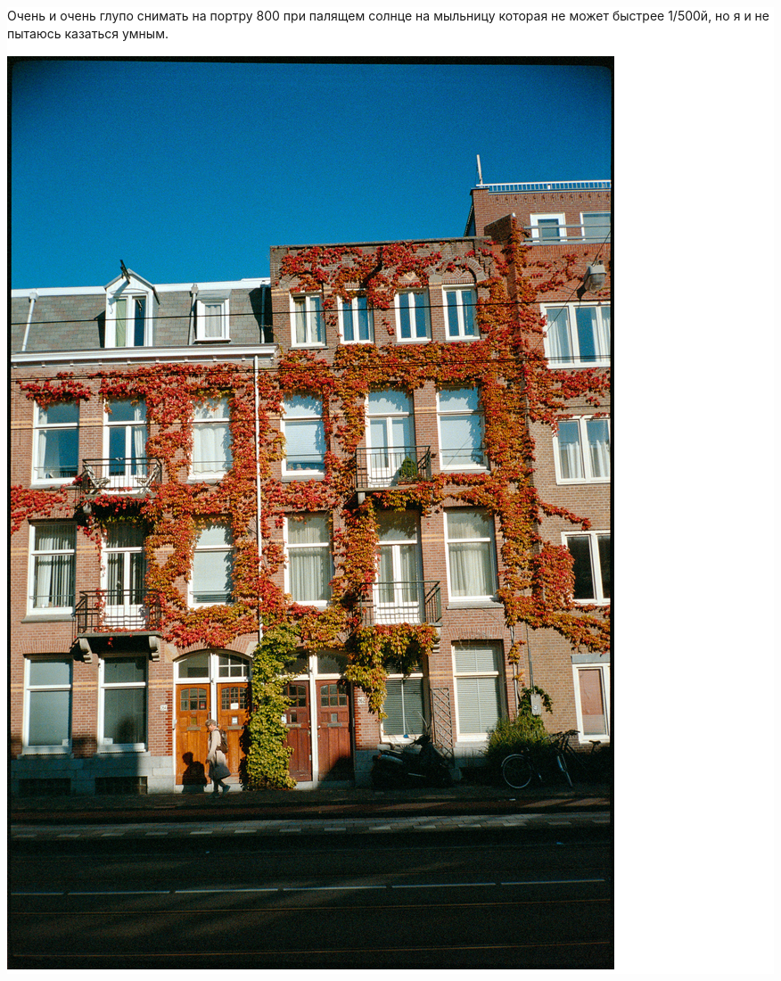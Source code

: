 Очень и очень глупо снимать на портру 800 при палящем солнце на мыльницу которая не может быстрее 1/500й, но я и не пытаюсь казаться умным.

![](images/3-rolls-3-months-41.jpg)
